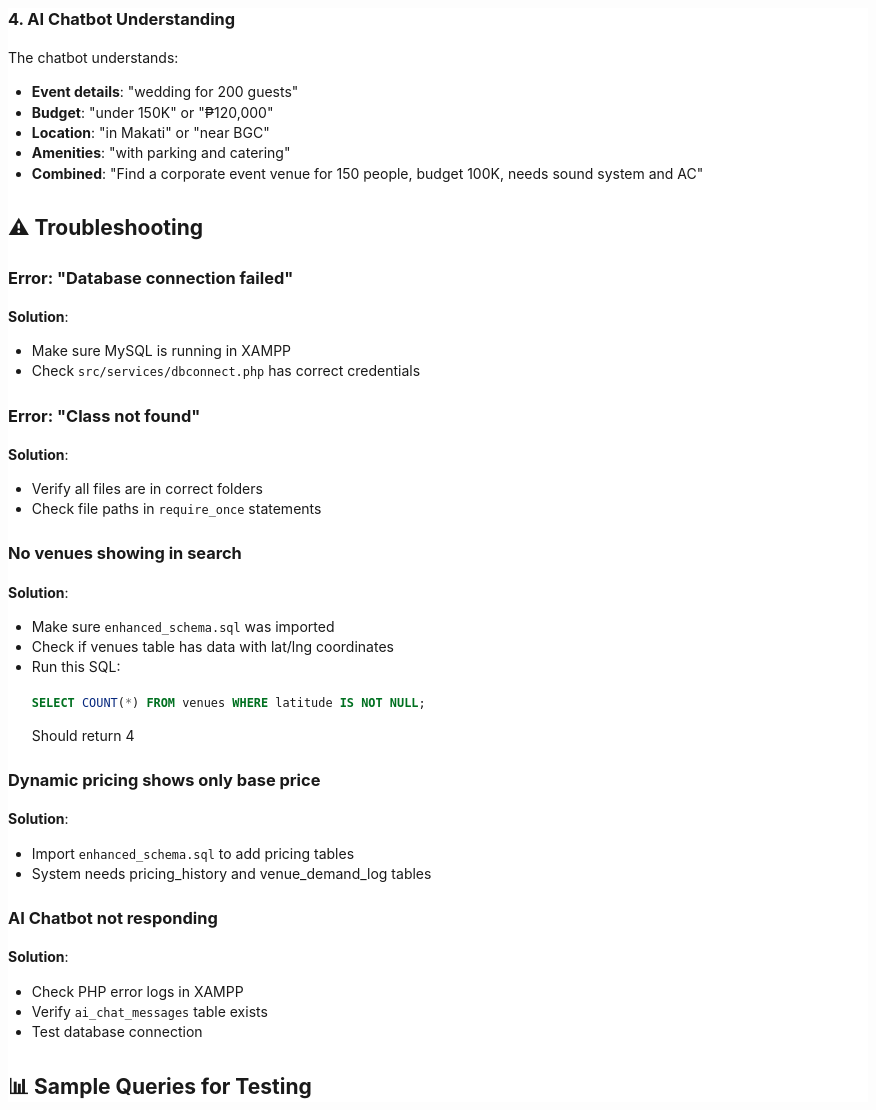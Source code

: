 ### 4. AI Chatbot Understanding

The chatbot understands:

- **Event details**: "wedding for 200 guests"
- **Budget**: "under 150K" or "₱120,000"
- **Location**: "in Makati" or "near BGC"
- **Amenities**: "with parking and catering"
- **Combined**: "Find a corporate event venue for 150 people, budget 100K, needs sound system and AC"

## ⚠️ Troubleshooting

### Error: "Database connection failed"

**Solution**:

- Make sure MySQL is running in XAMPP
- Check `src/services/dbconnect.php` has correct credentials

### Error: "Class not found"

**Solution**:

- Verify all files are in correct folders
- Check file paths in `require_once` statements

### No venues showing in search

**Solution**:

- Make sure `enhanced_schema.sql` was imported
- Check if venues table has data with lat/lng coordinates
- Run this SQL:
  ```sql
  SELECT COUNT(*) FROM venues WHERE latitude IS NOT NULL;
  ```
  Should return 4

### Dynamic pricing shows only base price

**Solution**:

- Import `enhanced_schema.sql` to add pricing tables
- System needs pricing_history and venue_demand_log tables

### AI Chatbot not responding

**Solution**:

- Check PHP error logs in XAMPP
- Verify `ai_chat_messages` table exists
- Test database connection

## 📊 Sample Queries for Testing
